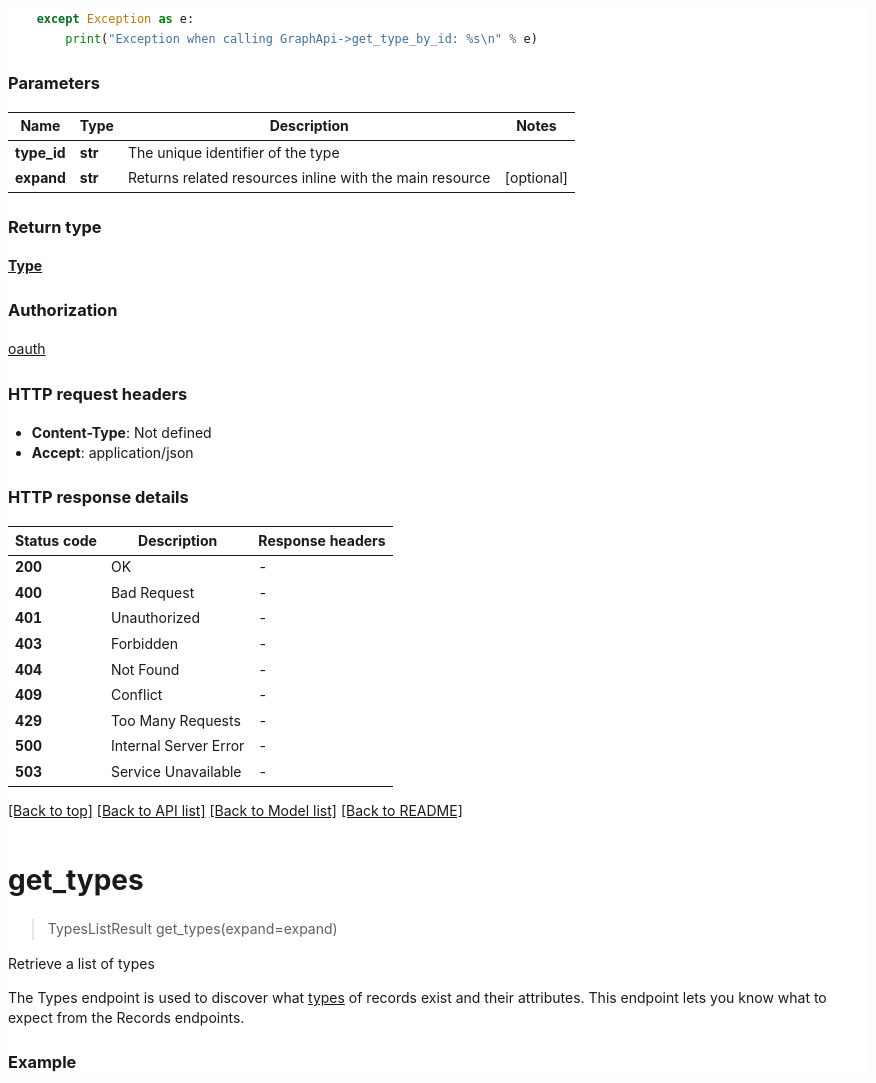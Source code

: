 ```python
    except Exception as e:
        print("Exception when calling GraphApi->get_type_by_id: %s\n" % e)
```



### Parameters


Name | Type | Description  | Notes
------------- | ------------- | ------------- | -------------
 **type_id** | **str**| The unique identifier of the type | 
 **expand** | **str**| Returns related resources inline with the main resource | [optional] 

### Return type

[**Type**](Type.md)

### Authorization

[oauth](../README.md#oauth)

### HTTP request headers

 - **Content-Type**: Not defined
 - **Accept**: application/json

### HTTP response details

| Status code | Description | Response headers |
|-------------|-------------|------------------|
**200** | OK |  -  |
**400** | Bad Request |  -  |
**401** | Unauthorized |  -  |
**403** | Forbidden |  -  |
**404** | Not Found |  -  |
**409** | Conflict |  -  |
**429** | Too Many Requests |  -  |
**500** | Internal Server Error |  -  |
**503** | Service Unavailable |  -  |

[[Back to top]](#) [[Back to API list]](../README.md#documentation-for-api-endpoints) [[Back to Model list]](../README.md#documentation-for-models) [[Back to README]](../README.md)

# **get_types**
> TypesListResult get_types(expand=expand)

Retrieve a list of types

The Types endpoint is used to discover what [types](ref:platform-graph#type) of records exist and their attributes. This endpoint lets you know what to expect from the Records endpoints. 

### Example
